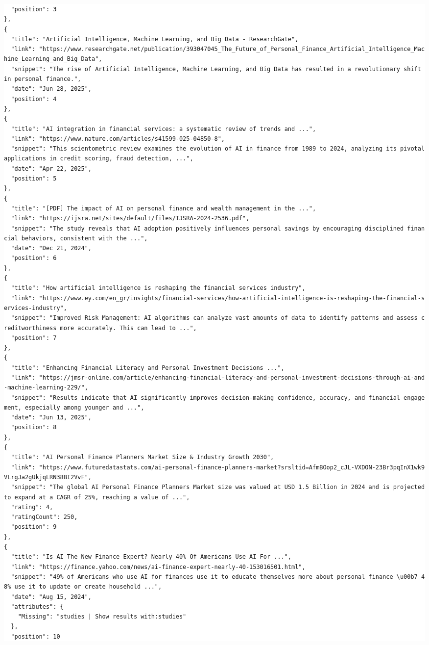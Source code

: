       "position": 3
    },
    {
      "title": "Artificial Intelligence, Machine Learning, and Big Data - ResearchGate",
      "link": "https://www.researchgate.net/publication/393047045_The_Future_of_Personal_Finance_Artificial_Intelligence_Machine_Learning_and_Big_Data",
      "snippet": "The rise of Artificial Intelligence, Machine Learning, and Big Data has resulted in a revolutionary shift in personal finance.",
      "date": "Jun 28, 2025",
      "position": 4
    },
    {
      "title": "AI integration in financial services: a systematic review of trends and ...",
      "link": "https://www.nature.com/articles/s41599-025-04850-8",
      "snippet": "This scientometric review examines the evolution of AI in finance from 1989 to 2024, analyzing its pivotal applications in credit scoring, fraud detection, ...",
      "date": "Apr 22, 2025",
      "position": 5
    },
    {
      "title": "[PDF] The impact of AI on personal finance and wealth management in the ...",
      "link": "https://ijsra.net/sites/default/files/IJSRA-2024-2536.pdf",
      "snippet": "The study reveals that AI adoption positively influences personal savings by encouraging disciplined financial behaviors, consistent with the ...",
      "date": "Dec 21, 2024",
      "position": 6
    },
    {
      "title": "How artificial intelligence is reshaping the financial services industry",
      "link": "https://www.ey.com/en_gr/insights/financial-services/how-artificial-intelligence-is-reshaping-the-financial-services-industry",
      "snippet": "Improved Risk Management: AI algorithms can analyze vast amounts of data to identify patterns and assess creditworthiness more accurately. This can lead to ...",
      "position": 7
    },
    {
      "title": "Enhancing Financial Literacy and Personal Investment Decisions ...",
      "link": "https://jmsr-online.com/article/enhancing-financial-literacy-and-personal-investment-decisions-through-ai-and-machine-learning-229/",
      "snippet": "Results indicate that AI significantly improves decision-making confidence, accuracy, and financial engagement, especially among younger and ...",
      "date": "Jun 13, 2025",
      "position": 8
    },
    {
      "title": "AI Personal Finance Planners Market Size & Industry Growth 2030",
      "link": "https://www.futuredatastats.com/ai-personal-finance-planners-market?srsltid=AfmBOop2_cJL-VXDON-23Br3pqInX1wk9VLrgJa2gUkjqLRN38BI2VvF",
      "snippet": "The global AI Personal Finance Planners Market size was valued at USD 1.5 Billion in 2024 and is projected to expand at a CAGR of 25%, reaching a value of ...",
      "rating": 4,
      "ratingCount": 250,
      "position": 9
    },
    {
      "title": "Is AI The New Finance Expert? Nearly 40% Of Americans Use AI For ...",
      "link": "https://finance.yahoo.com/news/ai-finance-expert-nearly-40-153016501.html",
      "snippet": "49% of Americans who use AI for finances use it to educate themselves more about personal finance \u00b7 48% use it to update or create household ...",
      "date": "Aug 15, 2024",
      "attributes": {
        "Missing": "studies | Show results with:studies"
      },
      "position": 10